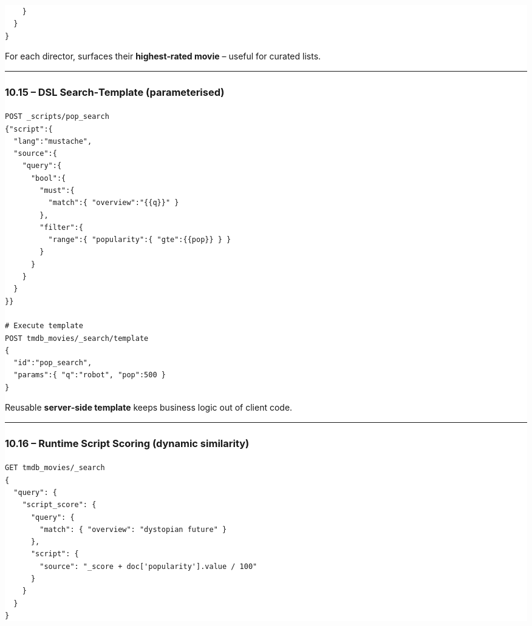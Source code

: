 ```http
    }
  }
}
```

For each director, surfaces their **highest‑rated movie** – useful for curated lists.

---

### 10.15 – DSL Search‑Template (parameterised)

```http
POST _scripts/pop_search
{"script":{
  "lang":"mustache",
  "source":{
    "query":{
      "bool":{
        "must":{
          "match":{ "overview":"{{q}}" }
        },
        "filter":{
          "range":{ "popularity":{ "gte":{{pop}} } }
        }
      }
    }
  }
}}

# Execute template
POST tmdb_movies/_search/template
{
  "id":"pop_search",
  "params":{ "q":"robot", "pop":500 }
}
```

Reusable **server‑side template** keeps business logic out of client code.

---

### 10.16 – Runtime Script Scoring (dynamic similarity)

```http
GET tmdb_movies/_search
{
  "query": {
    "script_score": {
      "query": {
        "match": { "overview": "dystopian future" }
      },
      "script": {
        "source": "_score + doc['popularity'].value / 100"
      }
    }
  }
}
```
